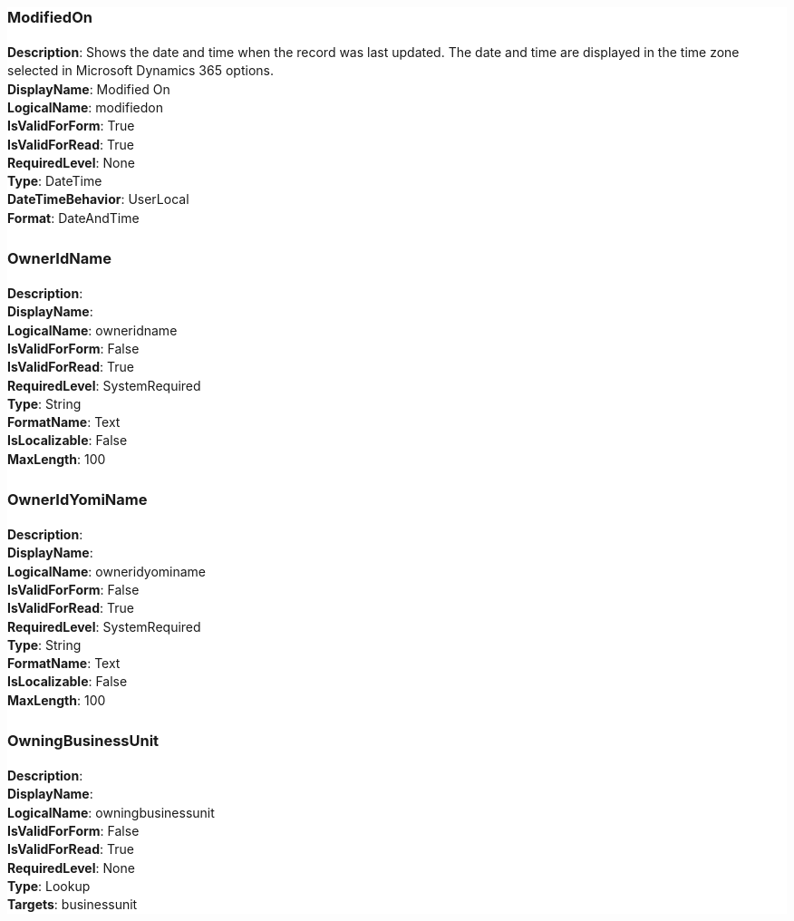 
### <a name="BKMK_ModifiedOn"></a> ModifiedOn

**Description**: Shows the date and time when the record was last updated. The date and time are displayed in the time zone selected in Microsoft Dynamics 365 options.<br />
**DisplayName**: Modified On<br />
**LogicalName**: modifiedon<br />
**IsValidForForm**: True<br />
**IsValidForRead**: True<br />
**RequiredLevel**: None<br />
**Type**: DateTime<br />
**DateTimeBehavior**: UserLocal<br />
**Format**: DateAndTime


### <a name="BKMK_OwnerIdName"></a> OwnerIdName

**Description**: <br />
**DisplayName**: <br />
**LogicalName**: owneridname<br />
**IsValidForForm**: False<br />
**IsValidForRead**: True<br />
**RequiredLevel**: SystemRequired<br />
**Type**: String<br />
**FormatName**: Text<br />
**IsLocalizable**: False<br />
**MaxLength**: 100


### <a name="BKMK_OwnerIdYomiName"></a> OwnerIdYomiName

**Description**: <br />
**DisplayName**: <br />
**LogicalName**: owneridyominame<br />
**IsValidForForm**: False<br />
**IsValidForRead**: True<br />
**RequiredLevel**: SystemRequired<br />
**Type**: String<br />
**FormatName**: Text<br />
**IsLocalizable**: False<br />
**MaxLength**: 100


### <a name="BKMK_OwningBusinessUnit"></a> OwningBusinessUnit

**Description**: <br />
**DisplayName**: <br />
**LogicalName**: owningbusinessunit<br />
**IsValidForForm**: False<br />
**IsValidForRead**: True<br />
**RequiredLevel**: None<br />
**Type**: Lookup<br />
**Targets**: businessunit
